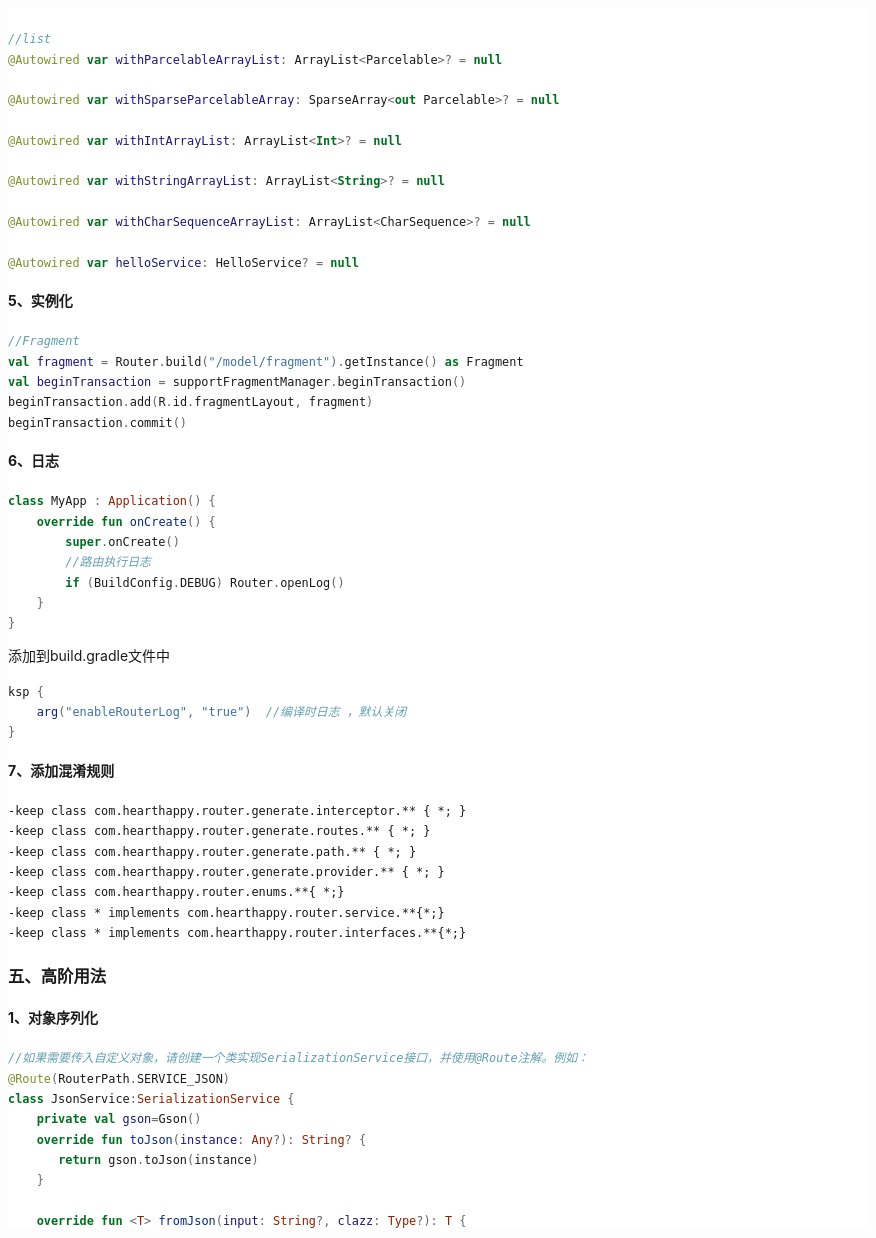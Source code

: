 ```kotlin
  
//list  
@Autowired var withParcelableArrayList: ArrayList<Parcelable>? = null  
  
@Autowired var withSparseParcelableArray: SparseArray<out Parcelable>? = null  
  
@Autowired var withIntArrayList: ArrayList<Int>? = null  
  
@Autowired var withStringArrayList: ArrayList<String>? = null  
  
@Autowired var withCharSequenceArrayList: ArrayList<CharSequence>? = null  
  
@Autowired var helloService: HelloService? = null
```

#### 5、实例化
```kotlin
//Fragment
val fragment = Router.build("/model/fragment").getInstance() as Fragment  
val beginTransaction = supportFragmentManager.beginTransaction()  
beginTransaction.add(R.id.fragmentLayout, fragment)  
beginTransaction.commit()
```
#### 6、日志
```kotlin
class MyApp : Application() {  
    override fun onCreate() {  
        super.onCreate()  
        //路由执行日志
        if (BuildConfig.DEBUG) Router.openLog()  
    }  
}
```
添加到build.gradle文件中
```groovy
ksp {  
    arg("enableRouterLog", "true")  //编译时日志 ，默认关闭
}
```
#### 7、添加混淆规则

```
-keep class com.hearthappy.router.generate.interceptor.** { *; }
-keep class com.hearthappy.router.generate.routes.** { *; }
-keep class com.hearthappy.router.generate.path.** { *; }
-keep class com.hearthappy.router.generate.provider.** { *; }
-keep class com.hearthappy.router.enums.**{ *;}
-keep class * implements com.hearthappy.router.service.**{*;}
-keep class * implements com.hearthappy.router.interfaces.**{*;}
```

<a id="advanced-usage"></a>
### 五、高阶用法
#### 1、对象序列化
```kotlin
//如果需要传入自定义对象，请创建一个类实现SerializationService接口，并使用@Route注解。例如：
@Route(RouterPath.SERVICE_JSON)  
class JsonService:SerializationService {  
    private val gson=Gson()  
    override fun toJson(instance: Any?): String? {  
       return gson.toJson(instance)  
    }  
  
    override fun <T> fromJson(input: String?, clazz: Type?): T {  
```